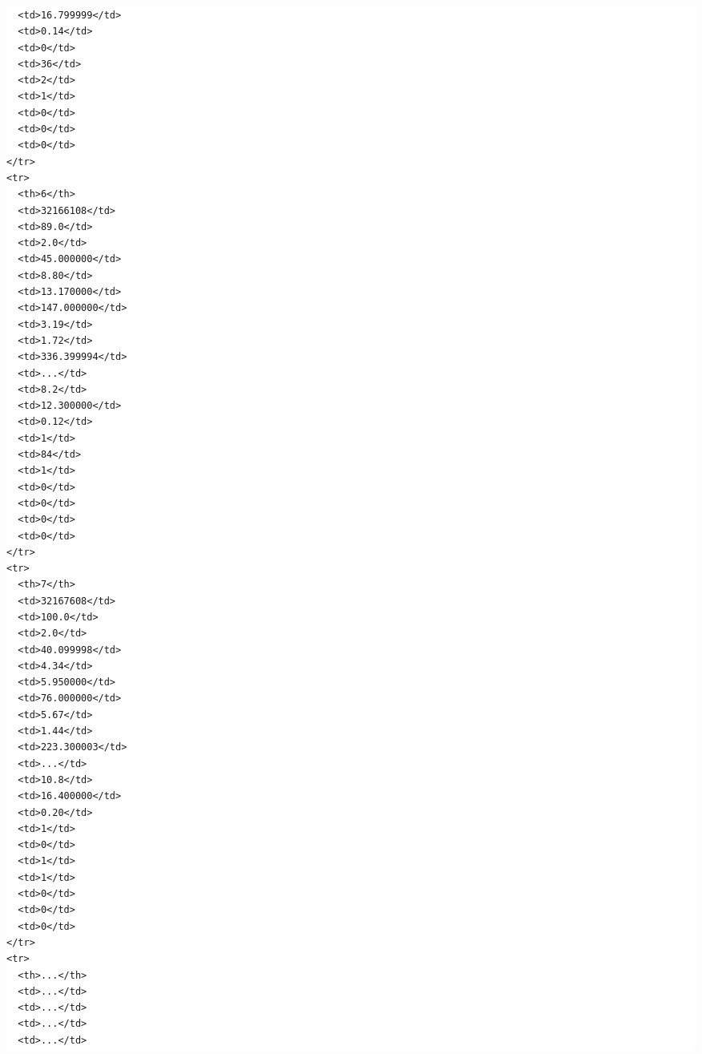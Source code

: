       <td>16.799999</td>
      <td>0.14</td>
      <td>0</td>
      <td>36</td>
      <td>2</td>
      <td>1</td>
      <td>0</td>
      <td>0</td>
      <td>0</td>
    </tr>
    <tr>
      <th>6</th>
      <td>32166108</td>
      <td>89.0</td>
      <td>2.0</td>
      <td>45.000000</td>
      <td>8.80</td>
      <td>13.170000</td>
      <td>147.000000</td>
      <td>3.19</td>
      <td>1.72</td>
      <td>336.399994</td>
      <td>...</td>
      <td>8.2</td>
      <td>12.300000</td>
      <td>0.12</td>
      <td>1</td>
      <td>84</td>
      <td>1</td>
      <td>0</td>
      <td>0</td>
      <td>0</td>
      <td>0</td>
    </tr>
    <tr>
      <th>7</th>
      <td>32167608</td>
      <td>100.0</td>
      <td>2.0</td>
      <td>40.099998</td>
      <td>4.34</td>
      <td>5.950000</td>
      <td>76.000000</td>
      <td>5.67</td>
      <td>1.44</td>
      <td>223.300003</td>
      <td>...</td>
      <td>10.8</td>
      <td>16.400000</td>
      <td>0.20</td>
      <td>1</td>
      <td>0</td>
      <td>1</td>
      <td>1</td>
      <td>0</td>
      <td>0</td>
      <td>0</td>
    </tr>
    <tr>
      <th>...</th>
      <td>...</td>
      <td>...</td>
      <td>...</td>
      <td>...</td>
